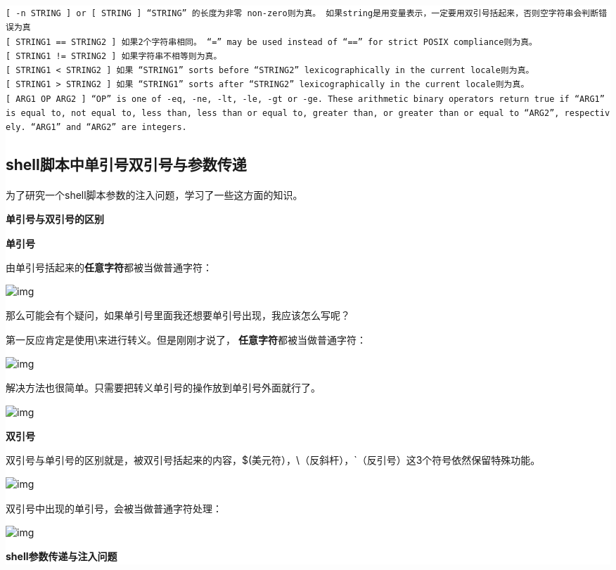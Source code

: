 ```
[ -n STRING ] or [ STRING ] “STRING” 的长度为非零 non-zero则为真。 如果string是用变量表示，一定要用双引号括起来，否则空字符串会判断错误为真
[ STRING1 == STRING2 ] 如果2个字符串相同。 “=” may be used instead of “==” for strict POSIX compliance则为真。
[ STRING1 != STRING2 ] 如果字符串不相等则为真。
[ STRING1 < STRING2 ] 如果 “STRING1” sorts before “STRING2” lexicographically in the current locale则为真。
[ STRING1 > STRING2 ] 如果 “STRING1” sorts after “STRING2” lexicographically in the current locale则为真。
[ ARG1 OP ARG2 ] “OP” is one of -eq, -ne, -lt, -le, -gt or -ge. These arithmetic binary operators return true if “ARG1” is equal to, not equal to, less than, less than or equal to, greater than, or greater than or equal to “ARG2”, respectively. “ARG1” and “ARG2” are integers.

```



## shell脚本中单引号双引号与参数传递

为了研究一个shell脚本参数的注入问题，学习了一些这方面的知识。

**单引号与双引号的区别**

**单引号**

由单引号括起来的**任意字符**都被当做普通字符：

![img](http://image.huawei.com/tiny-lts/v1/images/8073725f2e1ef280e85c_482x148.png@900-0-90-f.png)



那么可能会有个疑问，如果单引号里面我还想要单引号出现，我应该怎么写呢？

第一反应肯定是使用\来进行转义。但是刚刚才说了， **任意字符**都被当做普通字符：

![img](http://image.huawei.com/tiny-lts/v1/images/4847625f2e01feac9a07_350x49.png@900-0-90-f.png)

解决方法也很简单。只需要把转义单引号的操作放到单引号外面就行了。

![img](http://image.huawei.com/tiny-lts/v1/images/d966025f2e0688099901_398x94.png@900-0-90-f.png)





**双引号**

双引号与单引号的区别就是，被双引号括起来的内容，$(美元符），\（反斜杆），`（反引号）这3个符号依然保留特殊功能。

![img](http://image.huawei.com/tiny-lts/v1/images/0317125f2e1c4f9992a4_649x305.png@900-0-90-f.png)



双引号中出现的单引号，会被当做普通字符处理：

![img](http://image.huawei.com/tiny-lts/v1/images/da77c25f2e15da615bfd_648x83.png@900-0-90-f.png)





**shell参数传递与注入问题**
